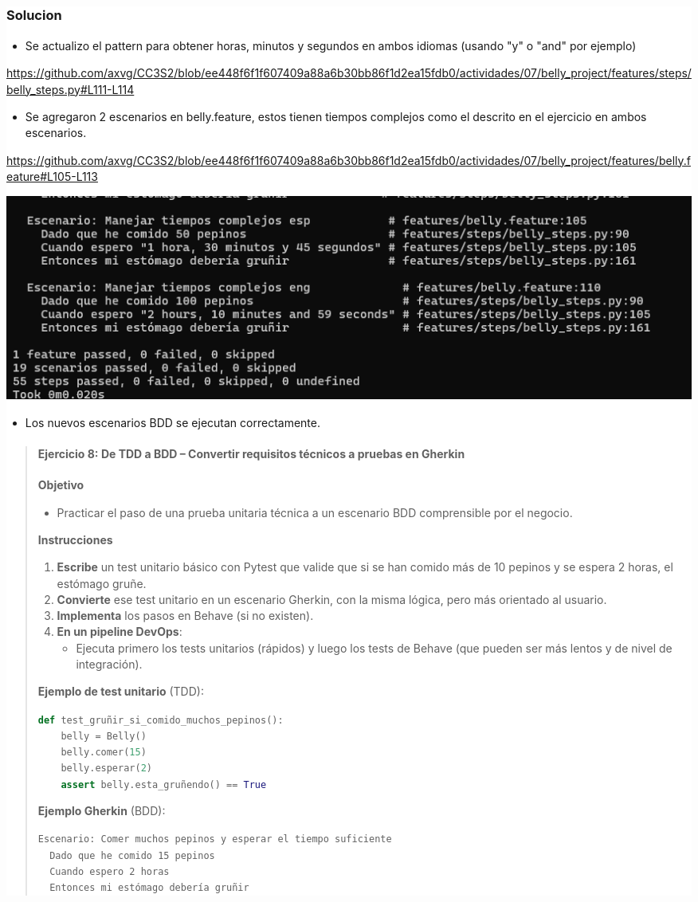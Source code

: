 ### Solucion 

- Se actualizo el pattern para obtener horas, minutos y segundos en ambos idiomas (usando "y" o "and" por ejemplo)

https://github.com/axvg/CC3S2/blob/ee448f6f1f607409a88a6b30bb86f1d2ea15fdb0/actividades/07/belly_project/features/steps/belly_steps.py#L111-L114

- Se agregaron 2 escenarios en belly.feature, estos tienen tiempos complejos como el descrito en el ejercicio en ambos escenarios.

https://github.com/axvg/CC3S2/blob/ee448f6f1f607409a88a6b30bb86f1d2ea15fdb0/actividades/07/belly_project/features/belly.feature#L105-L113

![70](img/70.png)

- Los nuevos escenarios BDD se ejecutan correctamente.

> #### Ejercicio 8: **De TDD a BDD – Convertir requisitos técnicos a pruebas en Gherkin**
> 
> **Objetivo**  
> - Practicar el paso de una prueba unitaria técnica a un escenario BDD comprensible por el negocio.
> 
> **Instrucciones**  
> 1. **Escribe** un test unitario básico con Pytest que valide que si se han comido más de 10 pepinos y se espera 2 horas, el estómago gruñe.
> 2. **Convierte** ese test unitario en un escenario Gherkin, con la misma lógica, pero más orientado al usuario.
> 3. **Implementa** los pasos en Behave (si no existen).
> 4. **En un pipeline DevOps**:
>    - Ejecuta primero los tests unitarios (rápidos) y luego los tests de Behave (que pueden ser más lentos y de nivel de integración).
> 
> **Ejemplo de test unitario** (TDD):
> ```python
> def test_gruñir_si_comido_muchos_pepinos():
>     belly = Belly()
>     belly.comer(15)
>     belly.esperar(2)
>     assert belly.esta_gruñendo() == True
> ```
> 
> **Ejemplo Gherkin** (BDD):
> ```gherkin
> Escenario: Comer muchos pepinos y esperar el tiempo suficiente
>   Dado que he comido 15 pepinos
>   Cuando espero 2 horas
>   Entonces mi estómago debería gruñir
> ```

